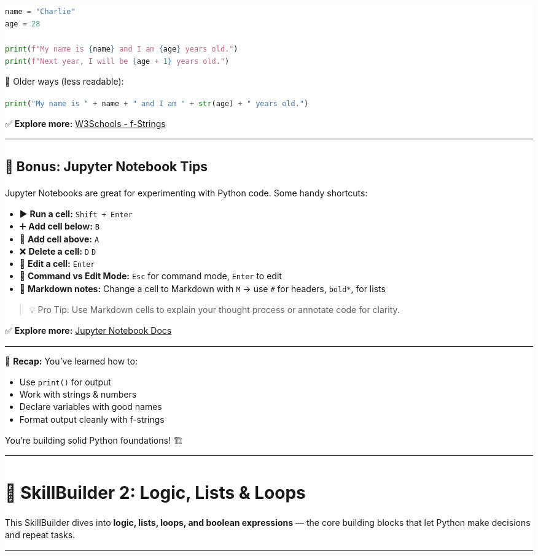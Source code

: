 ```python
name = "Charlie"
age = 28

print(f"My name is {name} and I am {age} years old.")
print(f"Next year, I will be {age + 1} years old.")
```

🚫 Older ways (less readable):

```python
print("My name is " + name + " and I am " + str(age) + " years old.")
```

✅ **Explore more:** [W3Schools - f-Strings](https://www.w3schools.com/python/python_string_formatting.asp)

---

## 🧪 **Bonus: Jupyter Notebook Tips**

Jupyter Notebooks are great for experimenting with Python code. Some handy shortcuts:

- ▶️ **Run a cell:** `Shift + Enter`
- ➕ **Add cell below:** `B`
- 🔼 **Add cell above:** `A`
- ❌ **Delete a cell:** `D` `D`
- 📝 **Edit a cell:** `Enter`
- 🧪 **Command vs Edit Mode:** `Esc` for command mode, `Enter` to edit
- 💬 **Markdown notes:** Change a cell to Markdown with `M` → use `#` for headers, `bold*`,  for lists

> 💡 Pro Tip: Use Markdown cells to explain your thought process or annotate code for clarity.
> 

✅ **Explore more:** [Jupyter Notebook Docs](https://jupyter-notebook.readthedocs.io/en/stable/examples/Notebook/Notebook%20Basics.html)

---

🎉 **Recap:** You’ve learned how to:

- Use `print()` for output
- Work with strings & numbers
- Declare variables with good names
- Format output cleanly with f-strings

You’re building solid Python foundations! 🏗️

---

# 🧠 SkillBuilder 2: Logic, Lists & Loops

This SkillBuilder dives into **logic, lists, loops, and boolean expressions** — the core building blocks that let Python make decisions and repeat tasks.

---